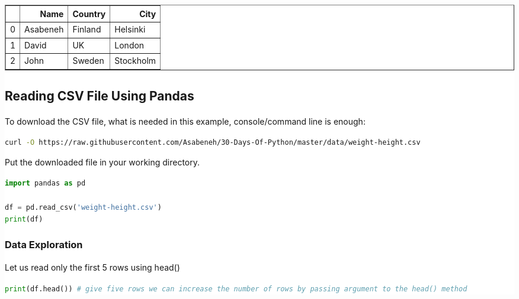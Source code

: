 <table border="1" class="dataframe">
  <thead>
    <tr style="text-align: right;">
      <th></th>
      <th>Name</th>
      <th>Country</th>
      <th>City</th>
    </tr>
  </thead>
  <tbody>
    <tr>
      <td>0</td>
      <td>Asabeneh</td>
      <td>Finland</td>
      <td>Helsinki</td>
    </tr>
    <tr>
      <td>1</td>
      <td>David</td>
      <td>UK</td>
      <td>London</td>
    </tr>
    <tr>
      <td>2</td>
      <td>John</td>
      <td>Sweden</td>
      <td>Stockholm</td>
    </tr>
  </tbody>
</table>

## Reading CSV File Using Pandas

To download the CSV file, what is needed in this example, console/command line is enough:

```sh
curl -O https://raw.githubusercontent.com/Asabeneh/30-Days-Of-Python/master/data/weight-height.csv
```

Put the downloaded file in your working directory.

```python
import pandas as pd

df = pd.read_csv('weight-height.csv')
print(df)
```

### Data Exploration

Let us read only the first 5 rows using head()

```python
print(df.head()) # give five rows we can increase the number of rows by passing argument to the head() method
```

